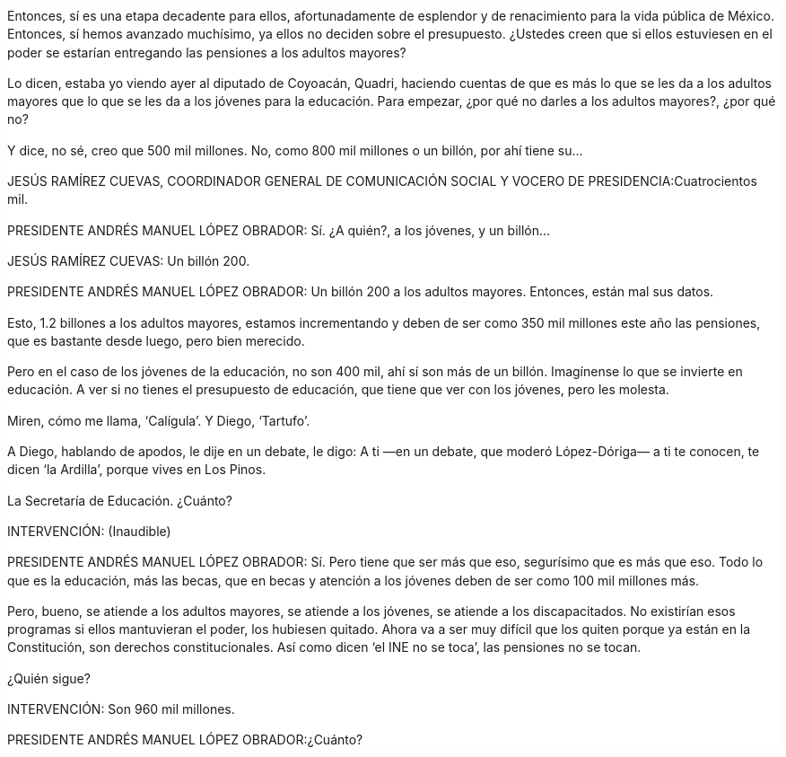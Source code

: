Entonces, sí es una etapa decadente para ellos, afortunadamente de esplendor y
de renacimiento para la vida pública de México. Entonces, sí hemos avanzado
muchísimo, ya ellos no deciden sobre el presupuesto. ¿Ustedes creen que si
ellos estuviesen en el poder se estarían entregando las pensiones a los
adultos mayores?

Lo dicen, estaba yo viendo ayer al diputado de Coyoacán, Quadri, haciendo
cuentas de que es más lo que se les da a los adultos mayores que lo que se les
da a los jóvenes para la educación. Para empezar, ¿por qué no darles a los
adultos mayores?, ¿por qué no?

Y dice, no sé, creo que 500 mil millones. No, como 800 mil millones o un
billón, por ahí tiene su…

JESÚS RAMÍREZ CUEVAS, COORDINADOR GENERAL DE COMUNICACIÓN SOCIAL Y VOCERO DE
PRESIDENCIA:Cuatrocientos mil.

PRESIDENTE ANDRÉS MANUEL LÓPEZ OBRADOR: Sí. ¿A quién?, a los jóvenes, y un
billón…

JESÚS RAMÍREZ CUEVAS: Un billón 200.

PRESIDENTE ANDRÉS MANUEL LÓPEZ OBRADOR: Un billón 200 a los adultos mayores.
Entonces, están mal sus datos.

Esto, 1.2 billones a los adultos mayores, estamos incrementando y deben de ser
como 350 mil millones este año las pensiones, que es bastante desde luego,
pero bien merecido.

Pero en el caso de los jóvenes de la educación, no son 400 mil, ahí sí son más
de un billón. Imagínense lo que se invierte en educación. A ver si no tienes
el presupuesto de educación, que tiene que ver con los jóvenes, pero les
molesta.

Miren, cómo me llama, ‘Calígula’. Y Diego, ‘Tartufo’.

A Diego, hablando de apodos, le dije en un debate, le digo: A ti —en un
debate, que moderó López-Dóriga— a ti te conocen, te dicen ‘la Ardilla’,
porque vives en Los Pinos.

La Secretaría de Educación. ¿Cuánto?

INTERVENCIÓN: (Inaudible)

PRESIDENTE ANDRÉS MANUEL LÓPEZ OBRADOR: Sí. Pero tiene que ser más que eso,
segurísimo que es más que eso. Todo lo que es la educación, más las becas, que
en becas y atención a los jóvenes deben de ser como 100 mil millones más.

Pero, bueno, se atiende a los adultos mayores, se atiende a los jóvenes, se
atiende a los discapacitados. No existirían esos programas si ellos
mantuvieran el poder, los hubiesen quitado. Ahora va a ser muy difícil que los
quiten porque ya están en la Constitución, son derechos constitucionales. Así
como dicen ‘el INE no se toca’, las pensiones no se tocan.

¿Quién sigue?

INTERVENCIÓN: Son 960 mil millones.

PRESIDENTE ANDRÉS MANUEL LÓPEZ OBRADOR:¿Cuánto?
